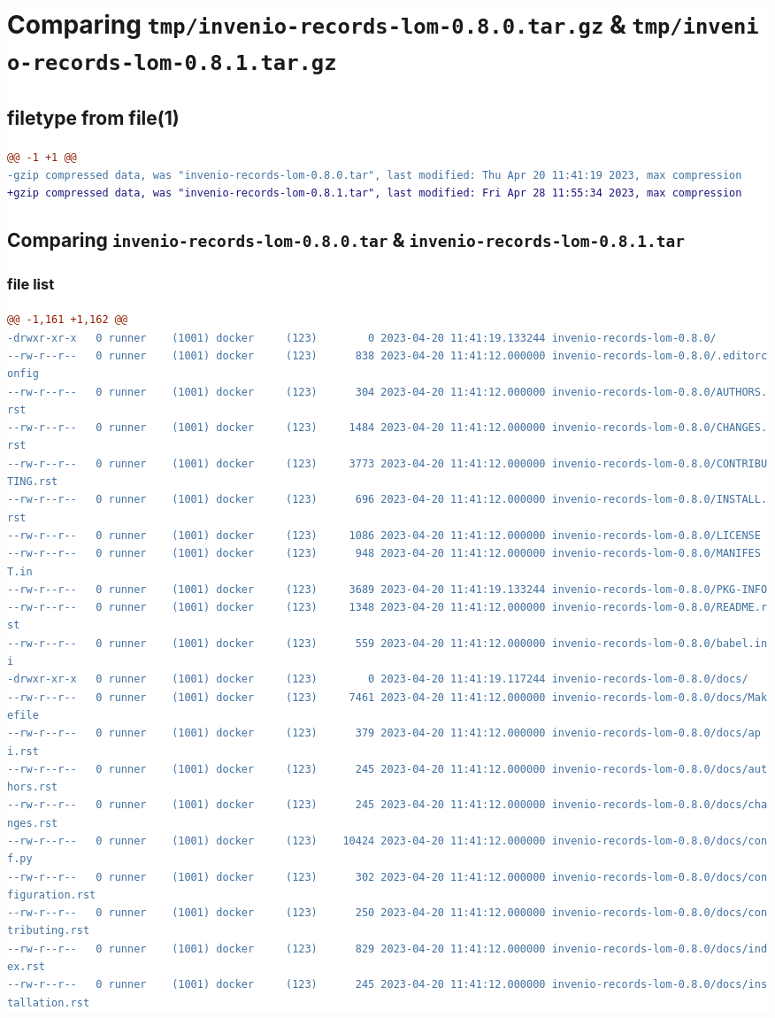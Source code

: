 # Comparing `tmp/invenio-records-lom-0.8.0.tar.gz` & `tmp/invenio-records-lom-0.8.1.tar.gz`

## filetype from file(1)

```diff
@@ -1 +1 @@
-gzip compressed data, was "invenio-records-lom-0.8.0.tar", last modified: Thu Apr 20 11:41:19 2023, max compression
+gzip compressed data, was "invenio-records-lom-0.8.1.tar", last modified: Fri Apr 28 11:55:34 2023, max compression
```

## Comparing `invenio-records-lom-0.8.0.tar` & `invenio-records-lom-0.8.1.tar`

### file list

```diff
@@ -1,161 +1,162 @@
-drwxr-xr-x   0 runner    (1001) docker     (123)        0 2023-04-20 11:41:19.133244 invenio-records-lom-0.8.0/
--rw-r--r--   0 runner    (1001) docker     (123)      838 2023-04-20 11:41:12.000000 invenio-records-lom-0.8.0/.editorconfig
--rw-r--r--   0 runner    (1001) docker     (123)      304 2023-04-20 11:41:12.000000 invenio-records-lom-0.8.0/AUTHORS.rst
--rw-r--r--   0 runner    (1001) docker     (123)     1484 2023-04-20 11:41:12.000000 invenio-records-lom-0.8.0/CHANGES.rst
--rw-r--r--   0 runner    (1001) docker     (123)     3773 2023-04-20 11:41:12.000000 invenio-records-lom-0.8.0/CONTRIBUTING.rst
--rw-r--r--   0 runner    (1001) docker     (123)      696 2023-04-20 11:41:12.000000 invenio-records-lom-0.8.0/INSTALL.rst
--rw-r--r--   0 runner    (1001) docker     (123)     1086 2023-04-20 11:41:12.000000 invenio-records-lom-0.8.0/LICENSE
--rw-r--r--   0 runner    (1001) docker     (123)      948 2023-04-20 11:41:12.000000 invenio-records-lom-0.8.0/MANIFEST.in
--rw-r--r--   0 runner    (1001) docker     (123)     3689 2023-04-20 11:41:19.133244 invenio-records-lom-0.8.0/PKG-INFO
--rw-r--r--   0 runner    (1001) docker     (123)     1348 2023-04-20 11:41:12.000000 invenio-records-lom-0.8.0/README.rst
--rw-r--r--   0 runner    (1001) docker     (123)      559 2023-04-20 11:41:12.000000 invenio-records-lom-0.8.0/babel.ini
-drwxr-xr-x   0 runner    (1001) docker     (123)        0 2023-04-20 11:41:19.117244 invenio-records-lom-0.8.0/docs/
--rw-r--r--   0 runner    (1001) docker     (123)     7461 2023-04-20 11:41:12.000000 invenio-records-lom-0.8.0/docs/Makefile
--rw-r--r--   0 runner    (1001) docker     (123)      379 2023-04-20 11:41:12.000000 invenio-records-lom-0.8.0/docs/api.rst
--rw-r--r--   0 runner    (1001) docker     (123)      245 2023-04-20 11:41:12.000000 invenio-records-lom-0.8.0/docs/authors.rst
--rw-r--r--   0 runner    (1001) docker     (123)      245 2023-04-20 11:41:12.000000 invenio-records-lom-0.8.0/docs/changes.rst
--rw-r--r--   0 runner    (1001) docker     (123)    10424 2023-04-20 11:41:12.000000 invenio-records-lom-0.8.0/docs/conf.py
--rw-r--r--   0 runner    (1001) docker     (123)      302 2023-04-20 11:41:12.000000 invenio-records-lom-0.8.0/docs/configuration.rst
--rw-r--r--   0 runner    (1001) docker     (123)      250 2023-04-20 11:41:12.000000 invenio-records-lom-0.8.0/docs/contributing.rst
--rw-r--r--   0 runner    (1001) docker     (123)      829 2023-04-20 11:41:12.000000 invenio-records-lom-0.8.0/docs/index.rst
--rw-r--r--   0 runner    (1001) docker     (123)      245 2023-04-20 11:41:12.000000 invenio-records-lom-0.8.0/docs/installation.rst
```